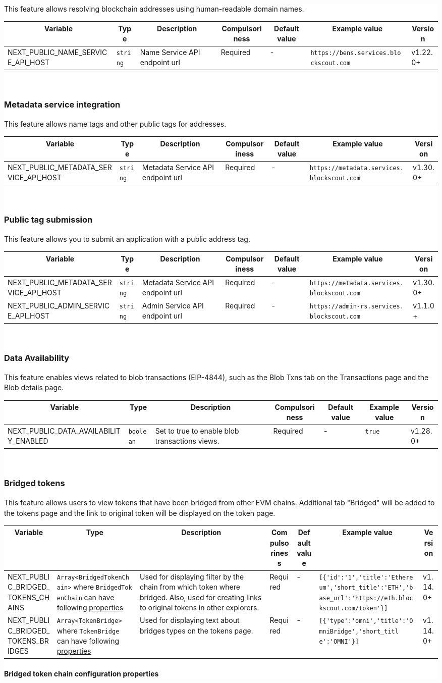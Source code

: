 This feature allows resolving blockchain addresses using human-readable domain names.

| Variable | Type| Description | Compulsoriness  | Default value | Example value | Version |
| --- | --- | --- | --- | --- | --- | --- |
| NEXT_PUBLIC_NAME_SERVICE_API_HOST | `string` | Name Service API endpoint url | Required | - | `https://bens.services.blockscout.com` | v1.22.0+ |

&nbsp;

### Metadata service integration

This feature allows name tags and other public tags for addresses.

| Variable | Type| Description | Compulsoriness  | Default value | Example value | Version |
| --- | --- | --- | --- | --- | --- | --- |
| NEXT_PUBLIC_METADATA_SERVICE_API_HOST | `string` | Metadata Service API endpoint url | Required | - | `https://metadata.services.blockscout.com` | v1.30.0+ |

&nbsp;

### Public tag submission

This feature allows you to submit an application with a public address tag.

| Variable | Type| Description | Compulsoriness  | Default value | Example value | Version |
| --- | --- | --- | --- | --- | --- | --- |
| NEXT_PUBLIC_METADATA_SERVICE_API_HOST | `string` | Metadata Service API endpoint url | Required | - | `https://metadata.services.blockscout.com` | v1.30.0+ |
| NEXT_PUBLIC_ADMIN_SERVICE_API_HOST | `string` | Admin Service API endpoint url | Required | - | `https://admin-rs.services.blockscout.com` | v1.1.0+ |

&nbsp;

### Data Availability

This feature enables views related to blob transactions (EIP-4844), such as the Blob Txns tab on the Transactions page and the Blob details page.

| Variable | Type| Description | Compulsoriness  | Default value | Example value | Version |
| --- | --- | --- | --- | --- | --- | --- |
| NEXT_PUBLIC_DATA_AVAILABILITY_ENABLED | `boolean` | Set to true to enable blob transactions views. | Required | - | `true` | v1.28.0+ |

&nbsp;

### Bridged tokens

This feature allows users to view tokens that have been bridged from other EVM chains. Additional tab "Bridged" will be added to the tokens page and the link to original token will be displayed on the token page.

| Variable | Type| Description | Compulsoriness  | Default value | Example value | Version |
| --- | --- | --- | --- | --- | --- | --- |
| NEXT_PUBLIC_BRIDGED_TOKENS_CHAINS | `Array<BridgedTokenChain>` where `BridgedTokenChain` can have following [properties](#bridged-token-chain-configuration-properties) | Used for displaying filter by the chain from which token where bridged. Also, used for creating links to original tokens in other explorers. | Required | - | `[{'id':'1','title':'Ethereum','short_title':'ETH','base_url':'https://eth.blockscout.com/token'}]` | v1.14.0+ |
| NEXT_PUBLIC_BRIDGED_TOKENS_BRIDGES | `Array<TokenBridge>` where `TokenBridge` can have following [properties](#token-bridge-configuration-properties) | Used for displaying text about bridges types on the tokens page. | Required | - | `[{'type':'omni','title':'OmniBridge','short_title':'OMNI'}]` | v1.14.0+ |

#### Bridged token chain configuration properties
